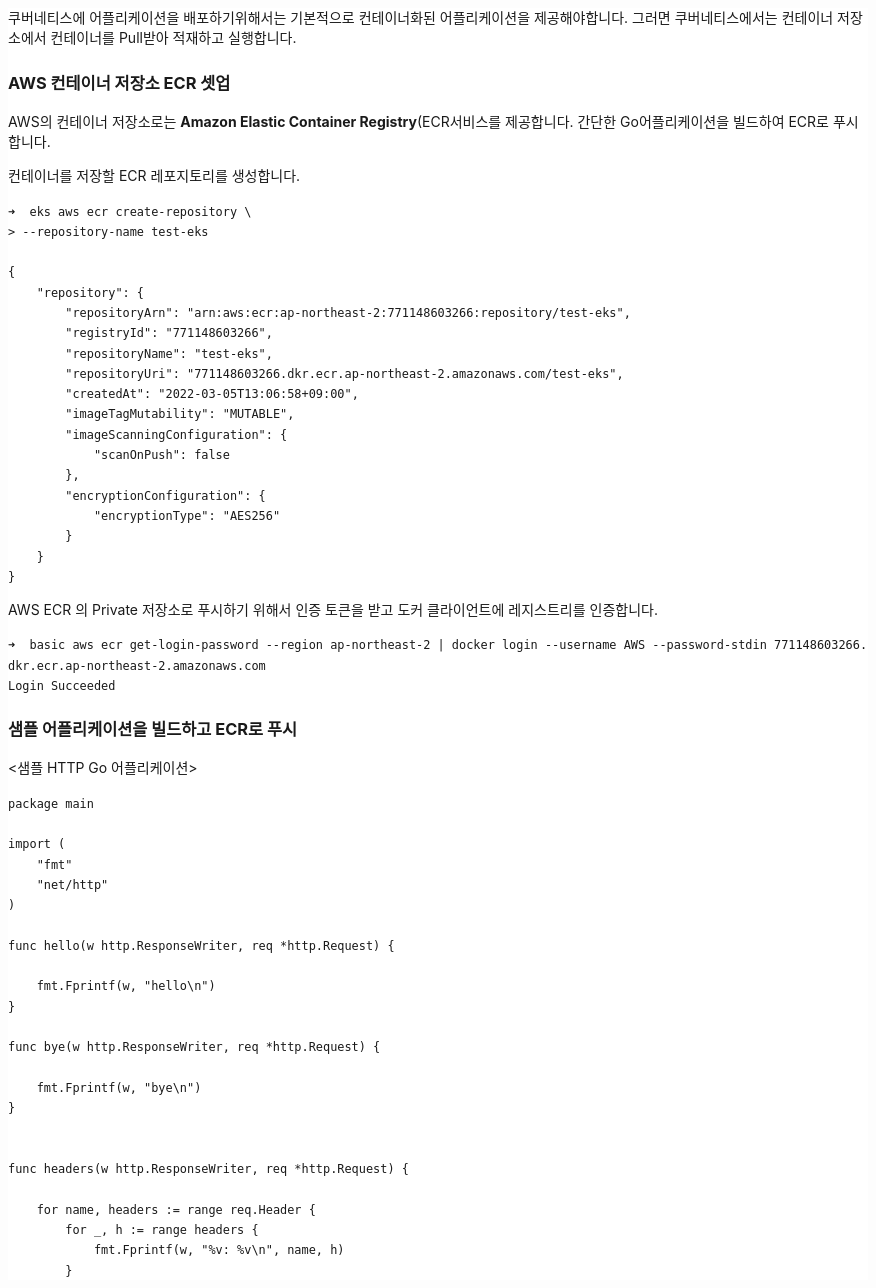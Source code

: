 쿠버네티스에 어플리케이션을 배포하기위해서는 기본적으로 컨테이너화된 어플리케이션을 제공해야합니다. 그러면 쿠버네티스에서는 컨테이너 저장소에서 컨테이너를 Pull받아 적재하고 실행합니다.

### AWS 컨테이너 저장소 ECR 셋업

AWS의 컨테이너 저장소로는 **Amazon Elastic Container Registry**(ECR서비스를 제공합니다. 간단한 Go어플리케이션을 빌드하여 ECR로 푸시합니다.

컨테이너를 저장할 ECR 레포지토리를 생성합니다.
```
➜  eks aws ecr create-repository \
> --repository-name test-eks

{
    "repository": {
        "repositoryArn": "arn:aws:ecr:ap-northeast-2:771148603266:repository/test-eks",
        "registryId": "771148603266",
        "repositoryName": "test-eks",
        "repositoryUri": "771148603266.dkr.ecr.ap-northeast-2.amazonaws.com/test-eks",
        "createdAt": "2022-03-05T13:06:58+09:00",
        "imageTagMutability": "MUTABLE",
        "imageScanningConfiguration": {
            "scanOnPush": false
        },
        "encryptionConfiguration": {
            "encryptionType": "AES256"
        }
    }
}
```

AWS ECR 의 Private 저장소로 푸시하기 위해서 인증 토큰을 받고 도커 클라이언트에 레지스트리를 인증합니다.
```
➜  basic aws ecr get-login-password --region ap-northeast-2 | docker login --username AWS --password-stdin 771148603266.dkr.ecr.ap-northeast-2.amazonaws.com
Login Succeeded
```


### 샘플 어플리케이션을 빌드하고 ECR로 푸시

<샘플 HTTP Go 어플리케이션>
```
package main

import (
    "fmt"
    "net/http"
)

func hello(w http.ResponseWriter, req *http.Request) {

    fmt.Fprintf(w, "hello\n")
}

func bye(w http.ResponseWriter, req *http.Request) {

    fmt.Fprintf(w, "bye\n")
}


func headers(w http.ResponseWriter, req *http.Request) {

    for name, headers := range req.Header {
        for _, h := range headers {
            fmt.Fprintf(w, "%v: %v\n", name, h)
        }
```